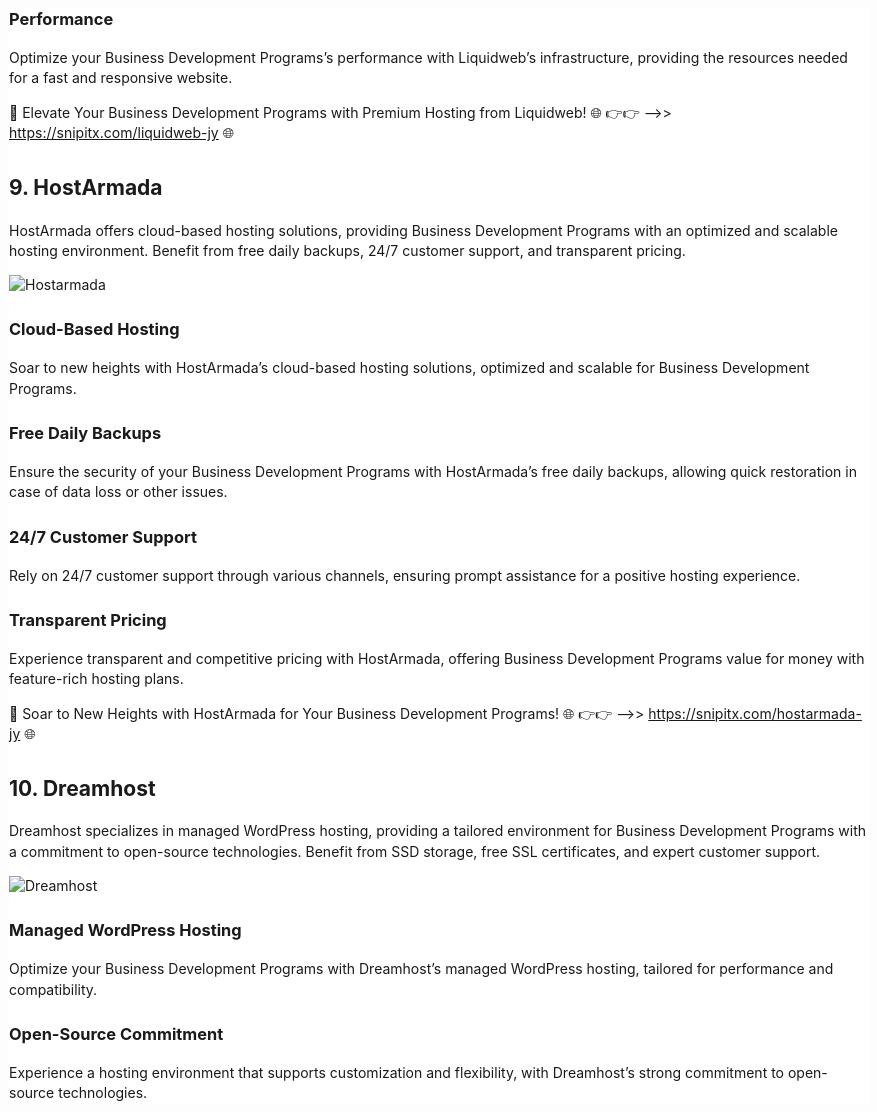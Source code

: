 ### Performance
Optimize your Business Development Programs’s performance with Liquidweb’s infrastructure, providing the resources needed for a fast and responsive website.

🚀 Elevate Your Business Development Programs with Premium Hosting from Liquidweb! 🌐
👉👉 -->> https://snipitx.com/liquidweb-jy 🌐

## 9. HostArmada

HostArmada offers cloud-based hosting solutions, providing Business Development Programs with an optimized and scalable hosting environment. Benefit from free daily backups, 24/7 customer support, and transparent pricing.

![Hostarmada](https://i.imgur.com/KFbdf3o.jpeg "Hostarmada Hosting")

### Cloud-Based Hosting
Soar to new heights with HostArmada’s cloud-based hosting solutions, optimized and scalable for Business Development Programs.

### Free Daily Backups
Ensure the security of your Business Development Programs with HostArmada’s free daily backups, allowing quick restoration in case of data loss or other issues.

### 24/7 Customer Support
Rely on 24/7 customer support through various channels, ensuring prompt assistance for a positive hosting experience.

### Transparent Pricing
Experience transparent and competitive pricing with HostArmada, offering Business Development Programs value for money with feature-rich hosting plans.

🚀 Soar to New Heights with HostArmada for Your Business Development Programs! 🌐
👉👉 -->> https://snipitx.com/hostarmada-jy 🌐

## 10. Dreamhost

Dreamhost specializes in managed WordPress hosting, providing a tailored environment for Business Development Programs with a commitment to open-source technologies. Benefit from SSD storage, free SSL certificates, and expert customer support.

![Dreamhost](https://i.imgur.com/rXIg8ip.jpeg "Dreamhost Hosting")

### Managed WordPress Hosting
Optimize your Business Development Programs with Dreamhost’s managed WordPress hosting, tailored for performance and compatibility.

### Open-Source Commitment
Experience a hosting environment that supports customization and flexibility, with Dreamhost’s strong commitment to open-source technologies.
